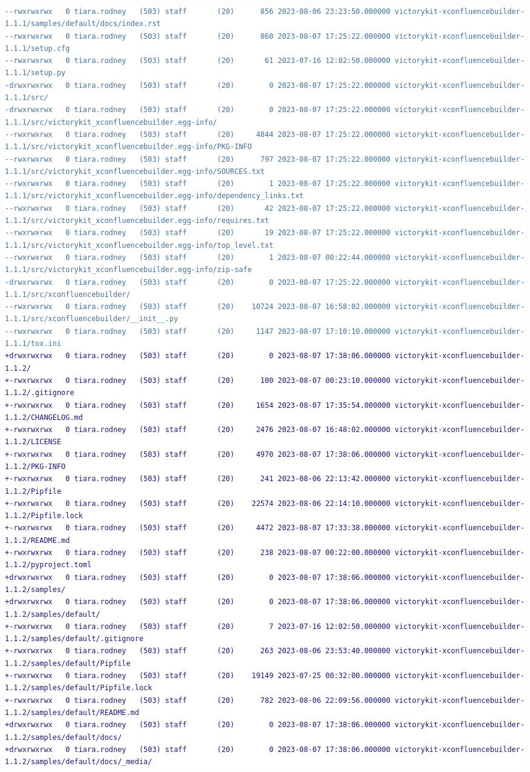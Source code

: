 ```diff
--rwxrwxrwx   0 tiara.rodney   (503) staff       (20)      856 2023-08-06 23:23:50.000000 victorykit-xconfluencebuilder-1.1.1/samples/default/docs/index.rst
--rwxrwxrwx   0 tiara.rodney   (503) staff       (20)      860 2023-08-07 17:25:22.000000 victorykit-xconfluencebuilder-1.1.1/setup.cfg
--rwxrwxrwx   0 tiara.rodney   (503) staff       (20)       61 2023-07-16 12:02:50.000000 victorykit-xconfluencebuilder-1.1.1/setup.py
-drwxrwxrwx   0 tiara.rodney   (503) staff       (20)        0 2023-08-07 17:25:22.000000 victorykit-xconfluencebuilder-1.1.1/src/
-drwxrwxrwx   0 tiara.rodney   (503) staff       (20)        0 2023-08-07 17:25:22.000000 victorykit-xconfluencebuilder-1.1.1/src/victorykit_xconfluencebuilder.egg-info/
--rwxrwxrwx   0 tiara.rodney   (503) staff       (20)     4844 2023-08-07 17:25:22.000000 victorykit-xconfluencebuilder-1.1.1/src/victorykit_xconfluencebuilder.egg-info/PKG-INFO
--rwxrwxrwx   0 tiara.rodney   (503) staff       (20)      797 2023-08-07 17:25:22.000000 victorykit-xconfluencebuilder-1.1.1/src/victorykit_xconfluencebuilder.egg-info/SOURCES.txt
--rwxrwxrwx   0 tiara.rodney   (503) staff       (20)        1 2023-08-07 17:25:22.000000 victorykit-xconfluencebuilder-1.1.1/src/victorykit_xconfluencebuilder.egg-info/dependency_links.txt
--rwxrwxrwx   0 tiara.rodney   (503) staff       (20)       42 2023-08-07 17:25:22.000000 victorykit-xconfluencebuilder-1.1.1/src/victorykit_xconfluencebuilder.egg-info/requires.txt
--rwxrwxrwx   0 tiara.rodney   (503) staff       (20)       19 2023-08-07 17:25:22.000000 victorykit-xconfluencebuilder-1.1.1/src/victorykit_xconfluencebuilder.egg-info/top_level.txt
--rwxrwxrwx   0 tiara.rodney   (503) staff       (20)        1 2023-08-07 00:22:44.000000 victorykit-xconfluencebuilder-1.1.1/src/victorykit_xconfluencebuilder.egg-info/zip-safe
-drwxrwxrwx   0 tiara.rodney   (503) staff       (20)        0 2023-08-07 17:25:22.000000 victorykit-xconfluencebuilder-1.1.1/src/xconfluencebuilder/
--rwxrwxrwx   0 tiara.rodney   (503) staff       (20)    10724 2023-08-07 16:58:02.000000 victorykit-xconfluencebuilder-1.1.1/src/xconfluencebuilder/__init__.py
--rwxrwxrwx   0 tiara.rodney   (503) staff       (20)     1147 2023-08-07 17:10:10.000000 victorykit-xconfluencebuilder-1.1.1/tox.ini
+drwxrwxrwx   0 tiara.rodney   (503) staff       (20)        0 2023-08-07 17:38:06.000000 victorykit-xconfluencebuilder-1.1.2/
+-rwxrwxrwx   0 tiara.rodney   (503) staff       (20)      100 2023-08-07 00:23:10.000000 victorykit-xconfluencebuilder-1.1.2/.gitignore
+-rwxrwxrwx   0 tiara.rodney   (503) staff       (20)     1654 2023-08-07 17:35:54.000000 victorykit-xconfluencebuilder-1.1.2/CHANGELOG.md
+-rwxrwxrwx   0 tiara.rodney   (503) staff       (20)     2476 2023-08-07 16:48:02.000000 victorykit-xconfluencebuilder-1.1.2/LICENSE
+-rwxrwxrwx   0 tiara.rodney   (503) staff       (20)     4970 2023-08-07 17:38:06.000000 victorykit-xconfluencebuilder-1.1.2/PKG-INFO
+-rwxrwxrwx   0 tiara.rodney   (503) staff       (20)      241 2023-08-06 22:13:42.000000 victorykit-xconfluencebuilder-1.1.2/Pipfile
+-rwxrwxrwx   0 tiara.rodney   (503) staff       (20)    22574 2023-08-06 22:14:10.000000 victorykit-xconfluencebuilder-1.1.2/Pipfile.lock
+-rwxrwxrwx   0 tiara.rodney   (503) staff       (20)     4472 2023-08-07 17:33:38.000000 victorykit-xconfluencebuilder-1.1.2/README.md
+-rwxrwxrwx   0 tiara.rodney   (503) staff       (20)      238 2023-08-07 00:22:00.000000 victorykit-xconfluencebuilder-1.1.2/pyproject.toml
+drwxrwxrwx   0 tiara.rodney   (503) staff       (20)        0 2023-08-07 17:38:06.000000 victorykit-xconfluencebuilder-1.1.2/samples/
+drwxrwxrwx   0 tiara.rodney   (503) staff       (20)        0 2023-08-07 17:38:06.000000 victorykit-xconfluencebuilder-1.1.2/samples/default/
+-rwxrwxrwx   0 tiara.rodney   (503) staff       (20)        7 2023-07-16 12:02:50.000000 victorykit-xconfluencebuilder-1.1.2/samples/default/.gitignore
+-rwxrwxrwx   0 tiara.rodney   (503) staff       (20)      263 2023-08-06 23:53:40.000000 victorykit-xconfluencebuilder-1.1.2/samples/default/Pipfile
+-rwxrwxrwx   0 tiara.rodney   (503) staff       (20)    19149 2023-07-25 00:32:00.000000 victorykit-xconfluencebuilder-1.1.2/samples/default/Pipfile.lock
+-rwxrwxrwx   0 tiara.rodney   (503) staff       (20)      782 2023-08-06 22:09:56.000000 victorykit-xconfluencebuilder-1.1.2/samples/default/README.md
+drwxrwxrwx   0 tiara.rodney   (503) staff       (20)        0 2023-08-07 17:38:06.000000 victorykit-xconfluencebuilder-1.1.2/samples/default/docs/
+drwxrwxrwx   0 tiara.rodney   (503) staff       (20)        0 2023-08-07 17:38:06.000000 victorykit-xconfluencebuilder-1.1.2/samples/default/docs/_media/
```